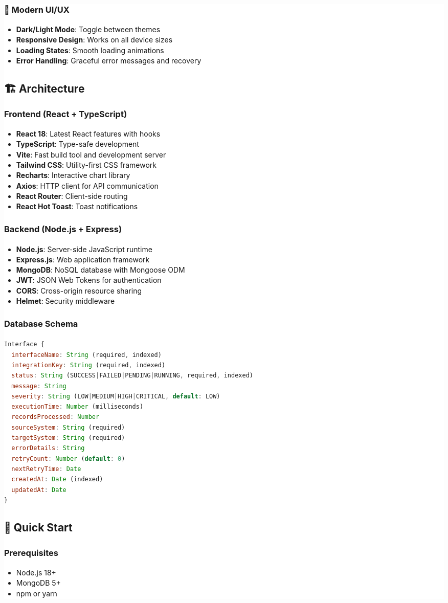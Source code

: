 ### 🎨 Modern UI/UX
- **Dark/Light Mode**: Toggle between themes
- **Responsive Design**: Works on all device sizes
- **Loading States**: Smooth loading animations
- **Error Handling**: Graceful error messages and recovery

## 🏗️ Architecture

### Frontend (React + TypeScript)
- **React 18**: Latest React features with hooks
- **TypeScript**: Type-safe development
- **Vite**: Fast build tool and development server
- **Tailwind CSS**: Utility-first CSS framework
- **Recharts**: Interactive chart library
- **Axios**: HTTP client for API communication
- **React Router**: Client-side routing
- **React Hot Toast**: Toast notifications

### Backend (Node.js + Express)
- **Node.js**: Server-side JavaScript runtime
- **Express.js**: Web application framework
- **MongoDB**: NoSQL database with Mongoose ODM
- **JWT**: JSON Web Tokens for authentication
- **CORS**: Cross-origin resource sharing
- **Helmet**: Security middleware

### Database Schema
```javascript
Interface {
  interfaceName: String (required, indexed)
  integrationKey: String (required, indexed)
  status: String (SUCCESS|FAILED|PENDING|RUNNING, required, indexed)
  message: String
  severity: String (LOW|MEDIUM|HIGH|CRITICAL, default: LOW)
  executionTime: Number (milliseconds)
  recordsProcessed: Number
  sourceSystem: String (required)
  targetSystem: String (required)
  errorDetails: String
  retryCount: Number (default: 0)
  nextRetryTime: Date
  createdAt: Date (indexed)
  updatedAt: Date
}
```

## 🚀 Quick Start

### Prerequisites
- Node.js 18+ 
- MongoDB 5+
- npm or yarn
